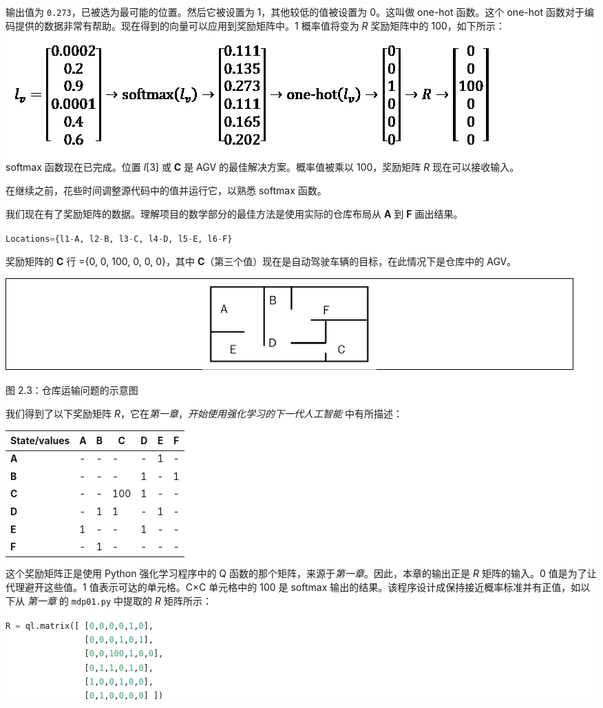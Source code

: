 输出值为 `0.273`，已被选为最可能的位置。然后它被设置为 1，其他较低的值被设置为 0。这叫做 one-hot 函数。这个 one-hot 函数对于编码提供的数据非常有帮助。现在得到的向量可以应用到奖励矩阵中。1 概率值将变为 *R* 奖励矩阵中的 100，如下所示：

![](img/B15438_02_013.png)

softmax 函数现在已完成。位置 *l*[3] 或 **C** 是 AGV 的最佳解决方案。概率值被乘以 100，奖励矩阵 *R* 现在可以接收输入。

在继续之前，花些时间调整源代码中的值并运行它，以熟悉 softmax 函数。

我们现在有了奖励矩阵的数据。理解项目的数学部分的最佳方法是使用实际的仓库布局从 **A** 到 **F** 画出结果。

```py
Locations={l1-A, l2-B, l3-C, l4-D, l5-E, l6-F} 
```

奖励矩阵的 **C** 行 ={0, 0, 100, 0, 0, 0}，其中 **C**（第三个值）现在是自动驾驶车辆的目标，在此情况下是仓库中的 AGV。

![`packt-type-cloud.s3.amazonaws.com/uploads/sites/2134/2018/05/B09946_02_03-2.png`](img/B15438_02_03.png)

图 2.3：仓库运输问题的示意图

我们得到了以下奖励矩阵 *R*，它在*第一章*，*开始使用强化学习的下一代人工智能* 中有所描述：

| **State/values** | **A** | **B** | **C** | **D** | **E** | **F** |
| --- | --- | --- | --- | --- | --- | --- |
| **A** | - | - | - | - | 1 | - |
| **B** | - | - | - | 1 | - | 1 |
| **C** | - | - | 100 | 1 | - | - |
| **D** | - | 1 | 1 | - | 1 | - |
| **E** | 1 | - | - | 1 | - | - |
| **F** | - | 1 | - | - | - | - |

这个奖励矩阵正是使用 Python 强化学习程序中的 Q 函数的那个矩阵，来源于*第一章*。因此，本章的输出正是 *R* 矩阵的输入。0 值是为了让代理避开这些值。1 值表示可达的单元格。C×C 单元格中的 100 是 softmax 输出的结果。该程序设计成保持接近概率标准并有正值，如以下从 *第一章* 的 `mdp01.py` 中提取的 *R* 矩阵所示：

```py
R = ql.matrix([ [0,0,0,0,1,0],
                [0,0,0,1,0,1],
                [0,0,100,1,0,0],
                [0,1,1,0,1,0],
                [1,0,0,1,0,0],
                [0,1,0,0,0,0] ]) 
```

